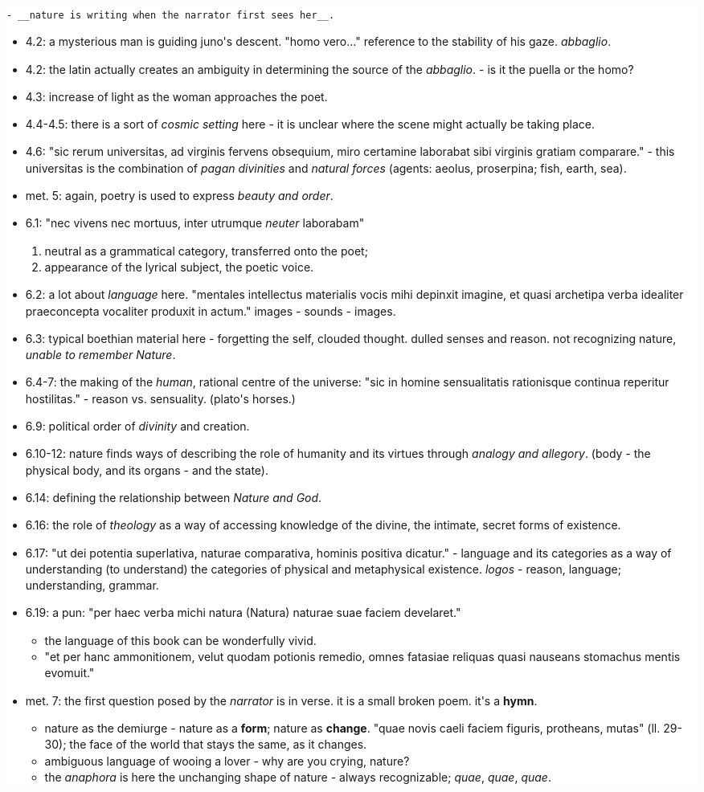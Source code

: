 	- __nature is writing when the narrator first sees her__.

- 4.2: a mysterious man is guiding juno's descent. "homo vero..." reference to the stability of his gaze. _abbaglio_.

- 4.2: the latin actually creates an ambiguity in determining the source of the _abbaglio_. - is it the puella or the homo?

- 4.3: increase of light as the woman approaches the poet.

- 4.4-4.5: there is a sort of _cosmic setting_ here - it is unclear where the scene might actually be taking place.

- 4.6: "sic rerum universitas, ad virginis fervens obsequium, miro certamine laborabat sibi virginis gratiam comparare." - this universitas is the combination of _pagan divinities_ and _natural forces_ (agents: aeolus, proserpina; fish, earth, sea).

- met. 5: again, poetry is used to express _beauty and order_.

- 6.1: "nec vivens nec mortuus, inter utrumque _neuter_ laborabam"
	1. neutral as a grammatical category, transferred onto the poet;
	2. appearance of the lyrical subject, the poetic voice.

- 6.2: a lot about _language_ here. "mentales intellectus materialis vocis mihi depinxit imagine, et quasi archetipa verba idealiter praeconcepta vocaliter produxit in actum." images - sounds - images.

- 6.3: typical boethian material here - forgetting the self, clouded thought. dulled senses and reason. not recognizing nature, _unable to remember Nature_.

- 6.4-7: the making of the _human_, rational centre of the universe: "sic in homine sensualitatis rationisque continua reperitur hostilitas." - reason vs. sensuality. (plato's horses.)

- 6.9: political order of _divinity_ and creation.

- 6.10-12: nature finds ways of describing the role of humanity and its virtues through _analogy and allegory_. (body - the physical body, and its organs - and the state).

- 6.14: defining the relationship between _Nature and God_.

- 6.16: the role of _theology_ as a way of accessing knowledge of the divine, the intimate, secret forms of existence.

- 6.17: "ut dei potentia superlativa, naturae comparativa, hominis positiva dicatur." - language and its categories as a way of understanding (to understand) the categories of physical and metaphysical existence. _logos_ - reason, language; understanding, grammar.

- 6.19: a pun: "per haec verba michi natura (Natura) naturae suae faciem develaret."
	- the language of this book can be wonderfully vivid.
	- "et per hanc ammonitionem, velut quodam potionis remedio, omnes fatasiae reliquas quasi nauseans stomachus mentis evomuit."

- met. 7: the first question posed by the _narrator_ is in verse. it is a small broken poem. it's a __hymn__.
	- nature as the demiurge - nature as a __form__; nature as __change__. "quae novis caeli faciem figuris, protheans, mutas" (ll. 29-30); the face of the world that stays the same, as it changes.
	- ambiguous language of wooing a lover - why are you crying, nature?
	- the _anaphora_ is here the unchanging shape of nature - always recognizable; _quae_, _quae_, _quae_.

